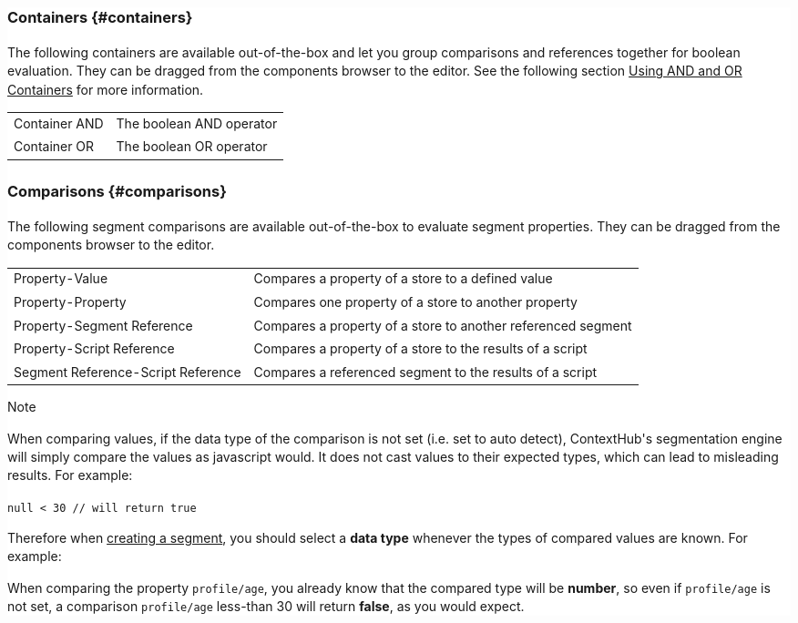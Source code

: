 ### Containers {#containers}

The following containers are available out-of-the-box and let you group comparisons and references together for boolean evaluation. They can be dragged from the components browser to the editor. See the following section [Using AND and OR Containers](/help/sites-administering/segmentation.md#using-and-and-or-containers) for more information.

<table>
 <tbody>
  <tr>
   <td>Container AND<br /> </td>
   <td>The boolean AND operator<br /> </td>
  </tr>
  <tr>
   <td>Container OR<br /> </td>
   <td>The boolean OR operator</td>
  </tr>
 </tbody>
</table>

### Comparisons {#comparisons}

The following segment comparisons are available out-of-the-box to evaluate segment properties. They can be dragged from the components browser to the editor.

<table>
 <tbody>
  <tr>
   <td>Property-Value<br /> </td>
   <td>Compares a property of a store to a defined value<br /> </td>
  </tr>
  <tr>
   <td>Property-Property</td>
   <td>Compares one property of a store to another property<br /> </td>
  </tr>
  <tr>
   <td>Property-Segment Reference</td>
   <td>Compares a property of a store to another referenced segment<br /> </td>
  </tr>
  <tr>
   <td>Property-Script Reference</td>
   <td>Compares a property of a store to the results of a script<br /> </td>
  </tr>
  <tr>
   <td>Segment Reference-Script Reference</td>
   <td>Compares a referenced segment to the results of a script<br /> </td>
  </tr>
 </tbody>
</table>

>[!NOTE]
>
>When comparing values, if the data type of the comparison is not set (i.e. set to auto detect), ContextHub's segmentation engine will simply compare the values as javascript would. It does not cast values to their expected types, which can lead to misleading results. For example:
>
>`null < 30 // will return true`
>
>Therefore when [creating a segment](/help/sites-administering/segmentation.md#creating-a-new-segment), you should select a **data type** whenever the types of compared values are known. For example:
>
>When comparing the property `profile/age`, you already know that the compared type will be **number**, so even if `profile/age` is not set, a comparison `profile/age` less-than 30 will return **false**, as you would expect.
